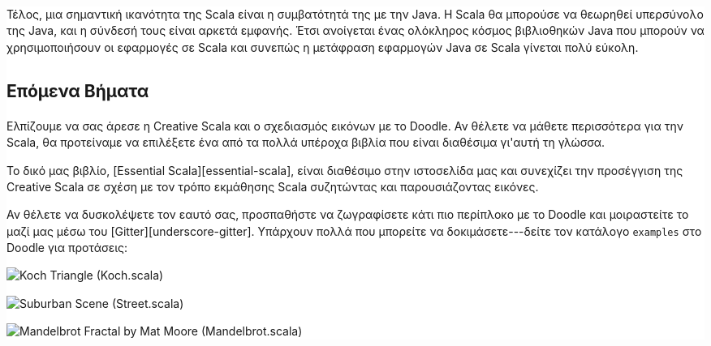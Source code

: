 Τέλος, μια σημαντική ικανότητα της Scala είναι η συμβατότητά της με την Java.
Η Scala θα μπορούσε να θεωρηθεί υπερσύνολο της Java,
και η σύνδεσή τους είναι αρκετά εμφανής.
Έτσι ανοίγεται ένας ολόκληρος κόσμος βιβλιοθηκών Java που μπορούν να χρησιμοποιήσουν οι εφαρμογές σε Scala
και συνεπώς η μετάφραση εφαρμογών Java σε Scala γίνεται πολύ εύκολη.

## Επόμενα Βήματα

Ελπίζουμε να σας άρεσε η Creative Scala και ο σχεδιασμός εικόνων με το Doodle.
Αν θέλετε να μάθετε περισσότερα για την Scala,
θα προτείναμε να επιλέξετε ένα από τα πολλά υπέροχα βιβλία που είναι διαθέσιμα γι'αυτή τη γλώσσα.

Το δικό μας βιβλίο, [Essential Scala][essential-scala], είναι διαθέσιμο στην ιστοσελίδα μας
και συνεχίζει την προσέγγιση της Creative Scala σε σχέση με τον τρόπο εκμάθησης Scala
συζητώντας και παρουσιάζοντας εικόνες.

Αν θέλετε να δυσκολέψετε τον εαυτό σας,
προσπαθήστε να ζωγραφίσετε κάτι πιο περίπλοκο με το Doodle και
μοιραστείτε το μαζί μας μέσω του [Gitter][underscore-gitter].
Υπάρχουν πολλά που μπορείτε να δοκιμάσετε---δείτε τον κατάλογο `examples`
στο Doodle για προτάσεις:

![Koch Triangle (Koch.scala)](src/pages/summary/koch.png)

![Suburban Scene (Street.scala)](src/pages/summary/street.png)

![Mandelbrot Fractal by Mat Moore (Mandelbrot.scala)](src/pages/summary/mandelbrot.png)
